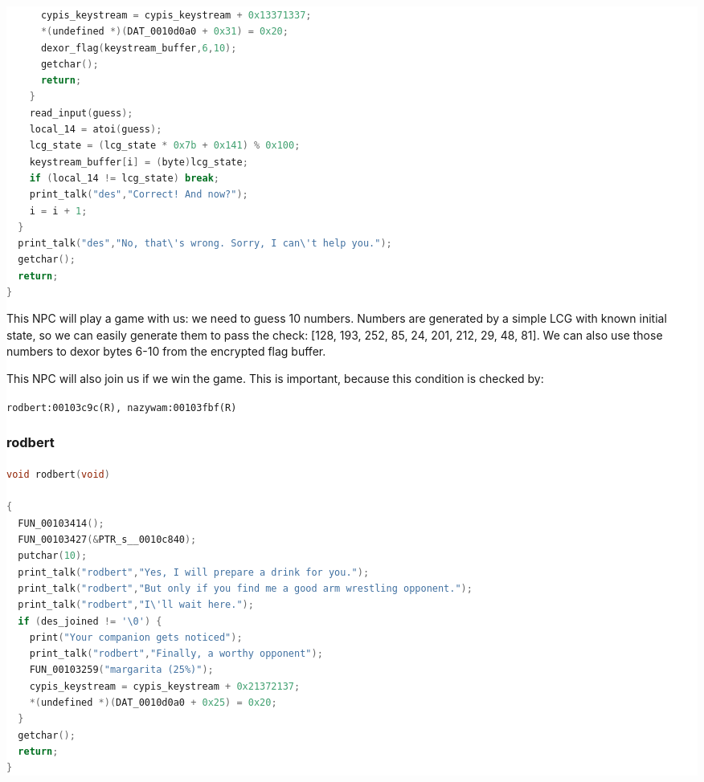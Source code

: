 ```c
      cypis_keystream = cypis_keystream + 0x13371337;
      *(undefined *)(DAT_0010d0a0 + 0x31) = 0x20;
      dexor_flag(keystream_buffer,6,10);
      getchar();
      return;
    }
    read_input(guess);
    local_14 = atoi(guess);
    lcg_state = (lcg_state * 0x7b + 0x141) % 0x100;
    keystream_buffer[i] = (byte)lcg_state;
    if (local_14 != lcg_state) break;
    print_talk("des","Correct! And now?");
    i = i + 1;
  }
  print_talk("des","No, that\'s wrong. Sorry, I can\'t help you.");
  getchar();
  return;
}
```

This NPC will play a game with us: we need to guess 10 numbers.
Numbers are generated by a simple LCG with known initial state, so we can easily generate them to pass the check: [128, 193, 252, 85, 24, 201, 212, 29, 48, 81].
We can also use those numbers to dexor bytes 6-10 from the encrypted flag buffer.

This NPC will also join us if we win the game.
This is important, because this condition is checked by:

```
rodbert:00103c9c(R), nazywam:00103fbf(R)  
```

### rodbert

```c
void rodbert(void)

{
  FUN_00103414();
  FUN_00103427(&PTR_s__0010c840);
  putchar(10);
  print_talk("rodbert","Yes, I will prepare a drink for you.");
  print_talk("rodbert","But only if you find me a good arm wrestling opponent.");
  print_talk("rodbert","I\'ll wait here.");
  if (des_joined != '\0') {
    print("Your companion gets noticed");
    print_talk("rodbert","Finally, a worthy opponent");
    FUN_00103259("margarita (25%)");
    cypis_keystream = cypis_keystream + 0x21372137;
    *(undefined *)(DAT_0010d0a0 + 0x25) = 0x20;
  }
  getchar();
  return;
}
```
